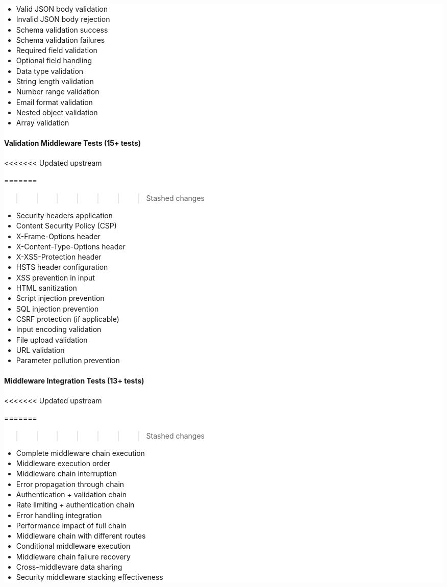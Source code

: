 - Valid JSON body validation
- Invalid JSON body rejection
- Schema validation success
- Schema validation failures
- Required field validation
- Optional field handling
- Data type validation
- String length validation
- Number range validation
- Email format validation
- Nested object validation
- Array validation

#### **Validation Middleware Tests (15+ tests)**

<<<<<<< Updated upstream

=======

> > > > > > > Stashed changes

- Security headers application
- Content Security Policy (CSP)
- X-Frame-Options header
- X-Content-Type-Options header
- X-XSS-Protection header
- HSTS header configuration
- XSS prevention in input
- HTML sanitization
- Script injection prevention
- SQL injection prevention
- CSRF protection (if applicable)
- Input encoding validation
- File upload validation
- URL validation
- Parameter pollution prevention

#### **Middleware Integration Tests (13+ tests)**

<<<<<<< Updated upstream

=======

> > > > > > > Stashed changes

- Complete middleware chain execution
- Middleware execution order
- Middleware chain interruption
- Error propagation through chain
- Authentication + validation chain
- Rate limiting + authentication chain
- Error handling integration
- Performance impact of full chain
- Middleware chain with different routes
- Conditional middleware execution
- Middleware chain failure recovery
- Cross-middleware data sharing
- Security middleware stacking effectiveness
